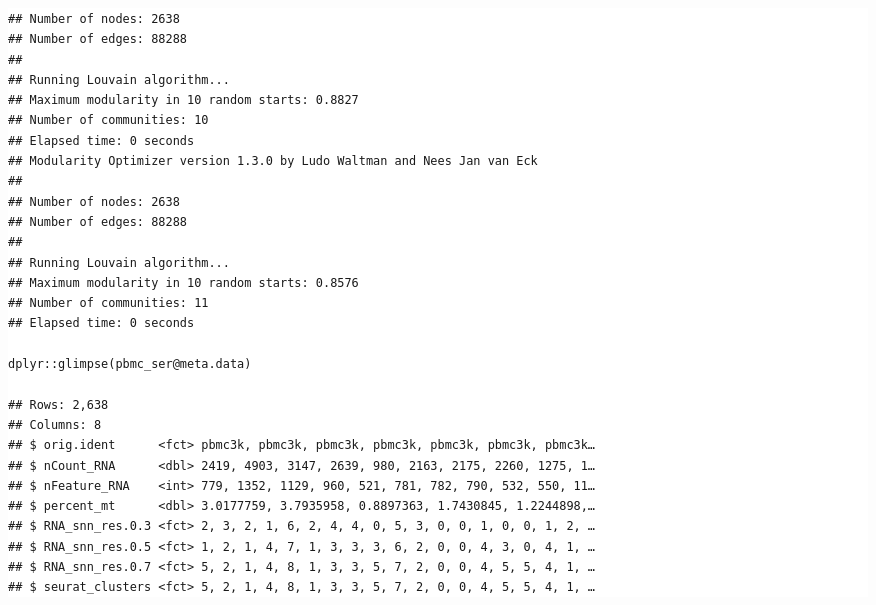     ## Number of nodes: 2638
    ## Number of edges: 88288
    ## 
    ## Running Louvain algorithm...
    ## Maximum modularity in 10 random starts: 0.8827
    ## Number of communities: 10
    ## Elapsed time: 0 seconds
    ## Modularity Optimizer version 1.3.0 by Ludo Waltman and Nees Jan van Eck
    ## 
    ## Number of nodes: 2638
    ## Number of edges: 88288
    ## 
    ## Running Louvain algorithm...
    ## Maximum modularity in 10 random starts: 0.8576
    ## Number of communities: 11
    ## Elapsed time: 0 seconds

    dplyr::glimpse(pbmc_ser@meta.data)

    ## Rows: 2,638
    ## Columns: 8
    ## $ orig.ident      <fct> pbmc3k, pbmc3k, pbmc3k, pbmc3k, pbmc3k, pbmc3k, pbmc3k…
    ## $ nCount_RNA      <dbl> 2419, 4903, 3147, 2639, 980, 2163, 2175, 2260, 1275, 1…
    ## $ nFeature_RNA    <int> 779, 1352, 1129, 960, 521, 781, 782, 790, 532, 550, 11…
    ## $ percent_mt      <dbl> 3.0177759, 3.7935958, 0.8897363, 1.7430845, 1.2244898,…
    ## $ RNA_snn_res.0.3 <fct> 2, 3, 2, 1, 6, 2, 4, 4, 0, 5, 3, 0, 0, 1, 0, 0, 1, 2, …
    ## $ RNA_snn_res.0.5 <fct> 1, 2, 1, 4, 7, 1, 3, 3, 3, 6, 2, 0, 0, 4, 3, 0, 4, 1, …
    ## $ RNA_snn_res.0.7 <fct> 5, 2, 1, 4, 8, 1, 3, 3, 5, 7, 2, 0, 0, 4, 5, 5, 4, 1, …
    ## $ seurat_clusters <fct> 5, 2, 1, 4, 8, 1, 3, 3, 5, 7, 2, 0, 0, 4, 5, 5, 4, 1, …
